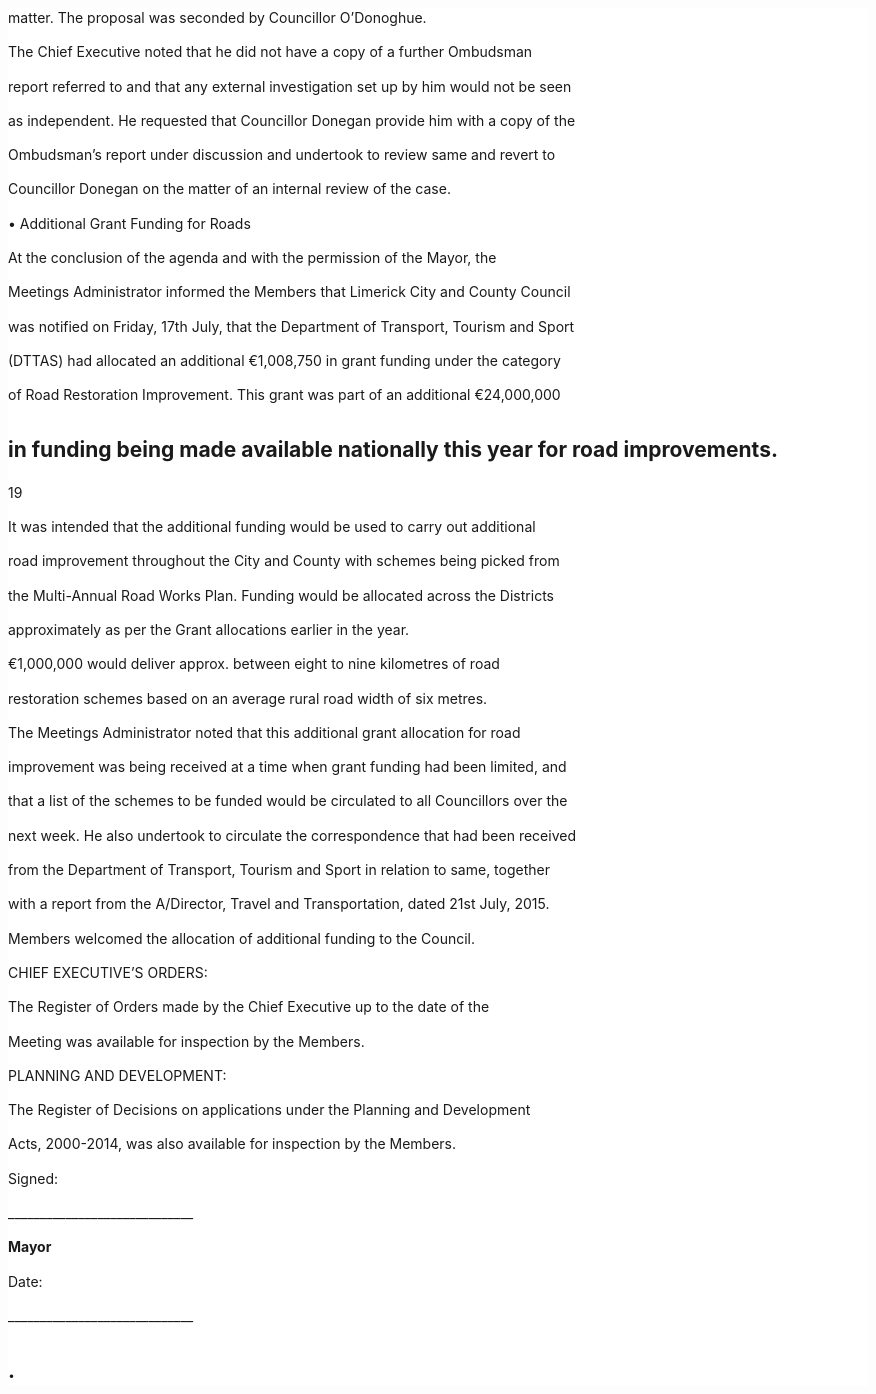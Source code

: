 matter. The proposal was seconded by Councillor O’Donoghue.

The Chief Executive noted that he did not have a copy of a further Ombudsman

report referred to and that any external investigation set up by him would not be seen

as independent. He requested that Councillor Donegan provide him with a copy of the

Ombudsman’s report under discussion and undertook to review same and revert to

Councillor Donegan on the matter of an internal review of the case.

• Additional Grant Funding for Roads

At the conclusion of the agenda and with the permission of the Mayor, the

Meetings Administrator informed the Members that Limerick City and County Council

was notified on Friday, 17th July, that the Department of Transport, Tourism and Sport

(DTTAS) had allocated an additional €1,008,750 in grant funding under the category

of Road Restoration Improvement. This grant was part of an additional €24,000,000

in funding being made available nationally this year for road improvements.
---
19

It was intended that the additional funding would be used to carry out additional

road improvement throughout the City and County with schemes being picked from

the Multi-Annual Road Works Plan. Funding would be allocated across the Districts

approximately as per the Grant allocations earlier in the year.

€1,000,000 would deliver approx. between eight to nine kilometres of road

restoration schemes based on an average rural road width of six metres.

The Meetings Administrator noted that this additional grant allocation for road

improvement was being received at a time when grant funding had been limited, and

that a list of the schemes to be funded would be circulated to all Councillors over the

next week. He also undertook to circulate the correspondence that had been received

from the Department of Transport, Tourism and Sport in relation to same, together

with a report from the A/Director, Travel and Transportation, dated 21st July, 2015.

Members welcomed the allocation of additional funding to the Council.

CHIEF EXECUTIVE’S ORDERS:

The Register of Orders made by the Chief Executive up to the date of the

Meeting was available for inspection by the Members.

PLANNING AND DEVELOPMENT:

The Register of Decisions on applications under the Planning and Development

Acts, 2000-2014, was also available for inspection by the Members.

Signed:

\_\_\_\_\_\_\_\_\_\_\_\_\_\_\_\_\_\_\_\_\_\_\_\_\_\_\_\_\_

**Mayor**

Date:

\_\_\_\_\_\_\_\_\_\_\_\_\_\_\_\_\_\_\_\_\_\_\_\_\_\_\_\_\_

.
---
